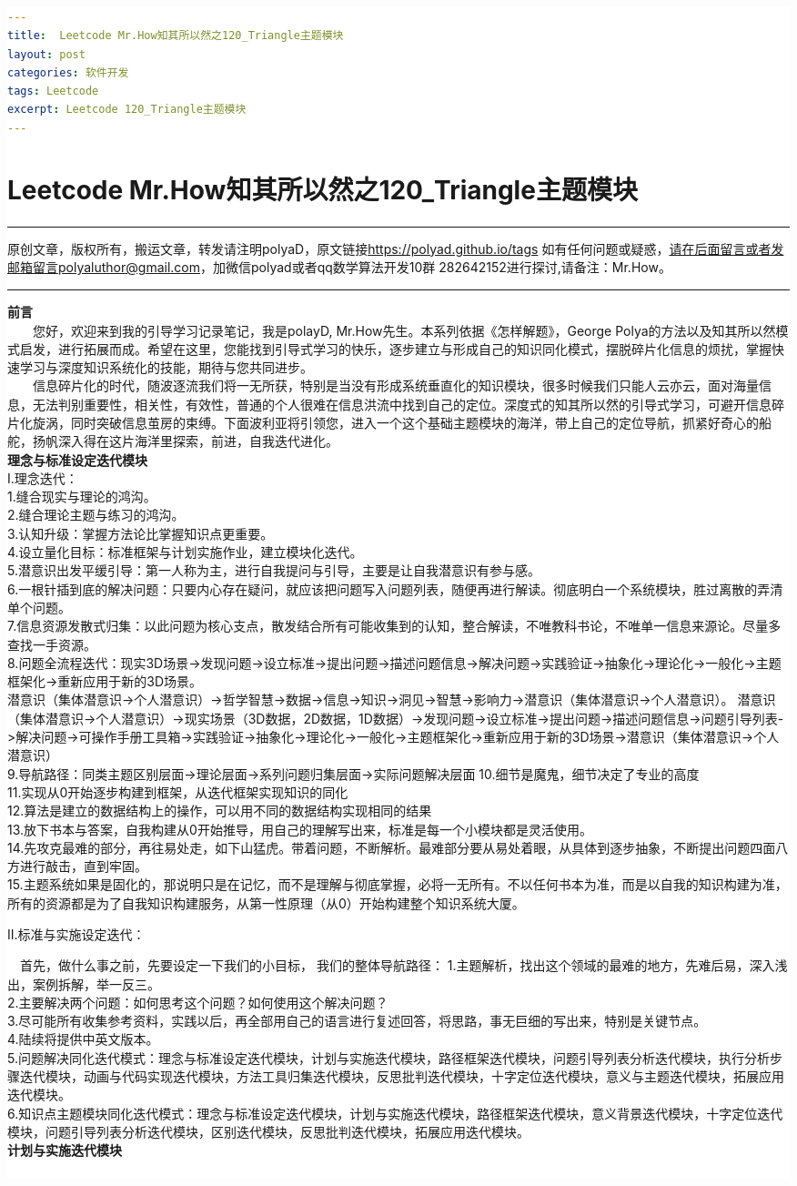 ```yaml
---
title:  Leetcode Mr.How知其所以然之120_Triangle主题模块
layout: post
categories: 软件开发
tags: Leetcode
excerpt: Leetcode 120_Triangle主题模块
---
```


# Leetcode Mr.How知其所以然之120_Triangle主题模块 <span id="home">

---

原创文章，版权所有，搬运文章，转发请注明polyaD，原文链接<https://polyad.github.io/tags>
如有任何问题或疑惑，请在后面留言或者发邮箱留言polyaluthor@gmail.com，加微信polyad或者qq数学算法开发10群 282642152进行探讨,请备注：Mr.How。   

---
**前言**  
&emsp;&emsp;您好，欢迎来到我的引导学习记录笔记，我是polayD, Mr.How先生。本系列依据《怎样解题》，George Polya的方法以及知其所以然模式启发，进行拓展而成。希望在这里，您能找到引导式学习的快乐，逐步建立与形成自己的知识同化模式，摆脱碎片化信息的烦扰，掌握快速学习与深度知识系统化的技能，期待与您共同进步。  
&emsp;&emsp;信息碎片化的时代，随波逐流我们将一无所获，特别是当没有形成系统垂直化的知识模块，很多时候我们只能人云亦云，面对海量信息，无法判别重要性，相关性，有效性，普通的个人很难在信息洪流中找到自己的定位。深度式的知其所以然的引导式学习，可避开信息碎片化旋涡，同时突破信息茧房的束缚。下面波利亚将引领您，进入一个这个基础主题模块的海洋，带上自己的定位导航，抓紧好奇心的船舵，扬帆深入得在这片海洋里探索，前进，自我迭代进化。    
****理念与标准设定迭代模块****  
I.理念迭代：  
1.缝合现实与理论的鸿沟。    
2.缝合理论主题与练习的鸿沟。   
3.认知升级：掌握方法论比掌握知识点更重要。    
4.设立量化目标：标准框架与计划实施作业，建立模块化迭代。  
5.潜意识出发平缓引导：第一人称为主，进行自我提问与引导，主要是让自我潜意识有参与感。  
6.一根针插到底的解决问题：只要内心存在疑问，就应该把问题写入问题列表，随便再进行解读。彻底明白一个系统模块，胜过离散的弄清单个问题。  
7.信息资源发散式归集：以此问题为核心支点，散发结合所有可能收集到的认知，整合解读，不唯教科书论，不唯单一信息来源论。尽量多查找一手资源。   
8.问题全流程迭代：现实3D场景->发现问题->设立标准->提出问题->描述问题信息->解决问题->实践验证->抽象化->理论化->一般化->主题框架化->重新应用于新的3D场景。   
潜意识（集体潜意识->个人潜意识）->哲学智慧->数据->信息->知识->洞见->智慧->影响力->潜意识（集体潜意识->个人潜意识）。
潜意识（集体潜意识->个人潜意识）->现实场景（3D数据，2D数据，1D数据）->发现问题->设立标准->提出问题->描述问题信息->问题引导列表->解决问题->可操作手册工具箱->实践验证->抽象化->理论化->一般化->主题框架化->重新应用于新的3D场景->潜意识（集体潜意识->个人潜意识）   
9.导航路径：同类主题区别层面->理论层面->系列问题归集层面->实际问题解决层面 
10.细节是魔鬼，细节决定了专业的高度     
11.实现从0开始逐步构建到框架，从迭代框架实现知识的同化  
12.算法是建立的数据结构上的操作，可以用不同的数据结构实现相同的结果  
13.放下书本与答案，自我构建从0开始推导，用自己的理解写出来，标准是每一个小模块都是灵活使用。    
14.先攻克最难的部分，再往易处走，如下山猛虎。带着问题，不断解析。最难部分要从易处着眼，从具体到逐步抽象，不断提出问题四面八方进行敲击，直到牢固。    
15.主题系统如果是固化的，那说明只是在记忆，而不是理解与彻底掌握，必将一无所有。不以任何书本为准，而是以自我的知识构建为准，所有的资源都是为了自我知识构建服务，从第一性原理（从0）开始构建整个知识系统大厦。


II.标准与实施设定迭代：   

&emsp;首先，做什么事之前，先要设定一下我们的小目标，
我们的整体导航路径：
1.主题解析，找出这个领域的最难的地方，先难后易，深入浅出，案例拆解，举一反三。   
2.主要解决两个问题：如何思考这个问题？如何使用这个解决问题？   
3.尽可能所有收集参考资料，实践以后，再全部用自己的语言进行复述回答，将思路，事无巨细的写出来，特别是关键节点。    
4.陆续将提供中英文版本。    
5.问题解决同化迭代模式：理念与标准设定迭代模块，计划与实施迭代模块，路径框架迭代模块，问题引导列表分析迭代模块，执行分析步骤迭代模块，动画与代码实现迭代模块，方法工具归集迭代模块，反思批判迭代模块，十字定位迭代模块，意义与主题迭代模块，拓展应用迭代模块。         
6.知识点主题模块同化迭代模式：理念与标准设定迭代模块，计划与实施迭代模块，路径框架迭代模块，意义背景迭代模块，十字定位迭代模块，问题引导列表分析迭代模块，区别迭代模块，反思批判迭代模块，拓展应用迭代模块。       
**计划与实施迭代模块**      
&emsp;
